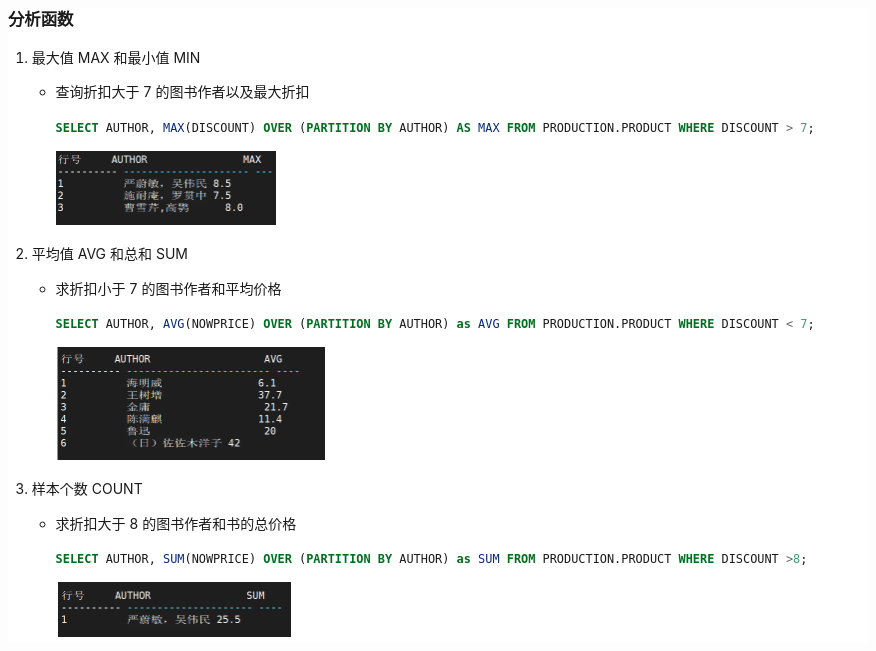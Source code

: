 

### 分析函数

1. 最大值 MAX 和最小值 MIN

   - 查询折扣大于 7 的图书作者以及最大折扣

     ```sql
     SELECT AUTHOR, MAX(DISCOUNT) OVER (PARTITION BY AUTHOR) AS MAX FROM PRODUCTION.PRODUCT WHERE DISCOUNT > 7;
     ```

     <img src="DM%E6%95%B0%E6%8D%AE%E6%9F%A5%E8%AF%A2%E8%AF%AD%E5%8F%A5.assets/image-20210719110218092.png" alt="image-20210719110218092" style="zoom:50%;" />

2. 平均值 AVG 和总和 SUM

   - 求折扣小于 7 的图书作者和平均价格

     ```sql
     SELECT AUTHOR, AVG(NOWPRICE) OVER (PARTITION BY AUTHOR) as AVG FROM PRODUCTION.PRODUCT WHERE DISCOUNT < 7;
     ```

     <img src="DM%E6%95%B0%E6%8D%AE%E6%9F%A5%E8%AF%A2%E8%AF%AD%E5%8F%A5.assets/image-20210719111026059.png" alt="image-20210719111026059" style="zoom:50%;" />

3. 样本个数 COUNT

   - 求折扣大于 8 的图书作者和书的总价格 

     ```sql
     SELECT AUTHOR, SUM(NOWPRICE) OVER (PARTITION BY AUTHOR) as SUM FROM PRODUCTION.PRODUCT WHERE DISCOUNT >8;
     ```

     <img src="DM%E6%95%B0%E6%8D%AE%E6%9F%A5%E8%AF%A2%E8%AF%AD%E5%8F%A5.assets/image-20210719111215380.png" alt="image-20210719111215380" style="zoom:50%;" />
